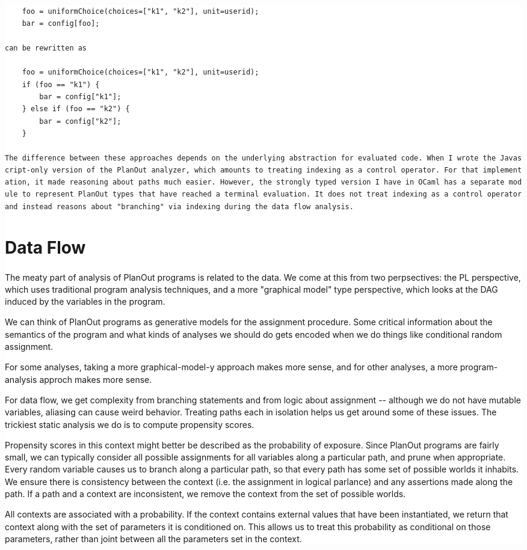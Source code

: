 		foo = uniformChoice(choices=["k1", "k2"], unit=userid);
		bar = config[foo];

	can be rewritten as

		foo = uniformChoice(choices=["k1", "k2"], unit=userid);
		if (foo == "k1") {
			bar = config["k1"];
		} else if (foo == "k2") {
			bar = config["k2"];
		}

	The difference between these approaches depends on the underlying abstraction for evaluated code. When I wrote the Javascript-only version of the PlanOut analyzer, which amounts to treating indexing as a control operator. For that implementation, it made reasoning about paths much easier. However, the strongly typed version I have in OCaml has a separate module to represent PlanOut types that have reached a terminal evaluation. It does not treat indexing as a control operator and instead reasons about "branching" via indexing during the data flow analysis. 
	
# Data Flow

The meaty part of analysis of PlanOut programs is related to the data. We come at this from two perpsectives: the PL perspective, which uses traditional program analysis techniques, and a more "graphical model" type perspective, which looks at the DAG induced by the variables in the program.

We can think of PlanOut programs as generative models for the assignment procedure. Some critical information about the semantics of the program and what kinds of analyses we should do gets encoded when we do things like conditional random assignment.

For some analyses, taking a more graphical-model-y approach makes more sense, and for other analyses, a more program-analysis approch makes more sense.

For data flow, we get complexity from branching statements and from logic about assignment -- although we do not have mutable variables, aliasing can cause weird behavior. Treating paths each in isolation helps us get around some of these issues. The trickiest static analysis we do is to compute propensity scores.

Propensity scores in this context might better be described as the probability of exposure. Since PlanOut programs are fairly small, we can typically consider all possible assignments for all variables along a particular path, and prune when appropriate. Every random variable causes us to branch along a particular path, so that every path has some set of possible worlds it inhabits. We ensure there is consistency between the context (i.e. the assignment in logical parlance) and any assertions made along the path. If a path and a context are inconsistent, we remove the context from the set of possible worlds.

All contexts are associated with a probability. If the context contains external values that have been instantiated, we return that context along with the set of parameters it is conditioned on. This allows us to treat this probability as conditional on those parameters, rather than joint between all the parameters set in the context.

